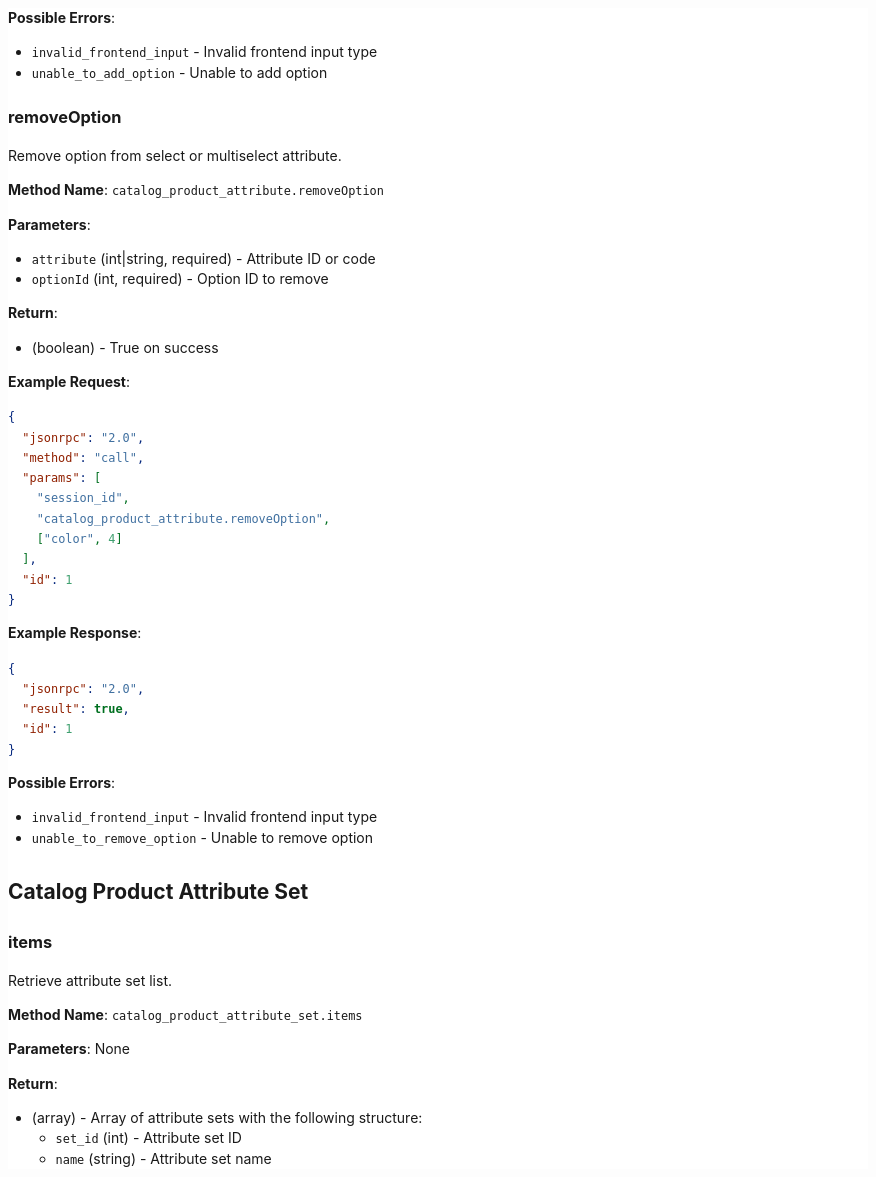 **Possible Errors**:
- `invalid_frontend_input` - Invalid frontend input type
- `unable_to_add_option` - Unable to add option

### removeOption

Remove option from select or multiselect attribute.

**Method Name**: `catalog_product_attribute.removeOption`

**Parameters**:
- `attribute` (int|string, required) - Attribute ID or code
- `optionId` (int, required) - Option ID to remove

**Return**:
- (boolean) - True on success

**Example Request**:
```json
{
  "jsonrpc": "2.0",
  "method": "call",
  "params": [
    "session_id",
    "catalog_product_attribute.removeOption",
    ["color", 4]
  ],
  "id": 1
}
```

**Example Response**:
```json
{
  "jsonrpc": "2.0",
  "result": true,
  "id": 1
}
```

**Possible Errors**:
- `invalid_frontend_input` - Invalid frontend input type
- `unable_to_remove_option` - Unable to remove option

## Catalog Product Attribute Set

### items

Retrieve attribute set list.

**Method Name**: `catalog_product_attribute_set.items`

**Parameters**: None

**Return**:
- (array) - Array of attribute sets with the following structure:
  - `set_id` (int) - Attribute set ID
  - `name` (string) - Attribute set name
